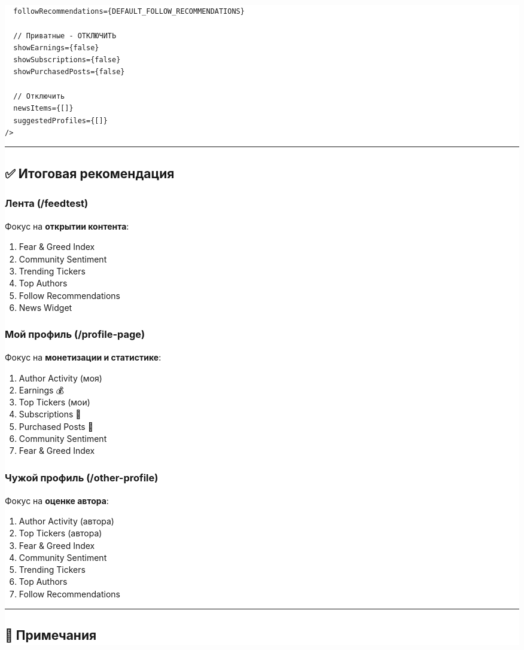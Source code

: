 ```tsx
  followRecommendations={DEFAULT_FOLLOW_RECOMMENDATIONS}
  
  // Приватные - ОТКЛЮЧИТЬ
  showEarnings={false}
  showSubscriptions={false}
  showPurchasedPosts={false}
  
  // Отключить
  newsItems={[]}
  suggestedProfiles={[]}
/>
```

---

## ✅ Итоговая рекомендация

### Лента (/feedtest)
Фокус на **открытии контента**:
1. Fear & Greed Index
2. Community Sentiment
3. Trending Tickers
4. Top Authors
5. Follow Recommendations
6. News Widget

### Мой профиль (/profile-page)
Фокус на **монетизации и статистике**:
1. Author Activity (моя)
2. Earnings 💰
3. Top Tickers (мои)
4. Subscriptions 👥
5. Purchased Posts 🛒
6. Community Sentiment
7. Fear & Greed Index

### Чужой профиль (/other-profile)
Фокус на **оценке автора**:
1. Author Activity (автора)
2. Top Tickers (автора)
3. Fear & Greed Index
4. Community Sentiment
5. Trending Tickers
6. Top Authors
7. Follow Recommendations

---

## 📝 Примечания
